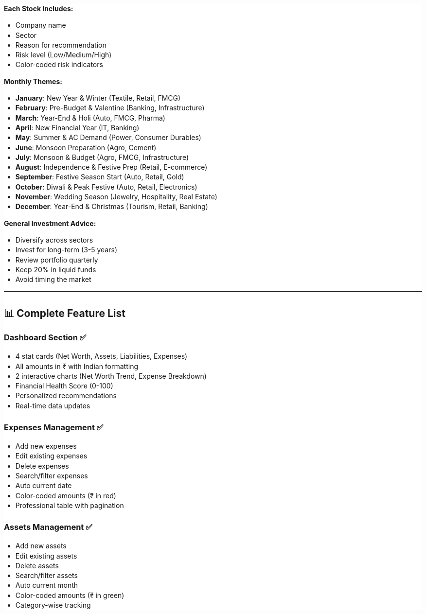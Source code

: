 **Each Stock Includes:**
- Company name
- Sector
- Reason for recommendation
- Risk level (Low/Medium/High)
- Color-coded risk indicators

**Monthly Themes:**
- **January**: New Year & Winter (Textile, Retail, FMCG)
- **February**: Pre-Budget & Valentine (Banking, Infrastructure)
- **March**: Year-End & Holi (Auto, FMCG, Pharma)
- **April**: New Financial Year (IT, Banking)
- **May**: Summer & AC Demand (Power, Consumer Durables)
- **June**: Monsoon Preparation (Agro, Cement)
- **July**: Monsoon & Budget (Agro, FMCG, Infrastructure)
- **August**: Independence & Festive Prep (Retail, E-commerce)
- **September**: Festive Season Start (Auto, Retail, Gold)
- **October**: Diwali & Peak Festive (Auto, Retail, Electronics)
- **November**: Wedding Season (Jewelry, Hospitality, Real Estate)
- **December**: Year-End & Christmas (Tourism, Retail, Banking)

**General Investment Advice:**
- Diversify across sectors
- Invest for long-term (3-5 years)
- Review portfolio quarterly
- Keep 20% in liquid funds
- Avoid timing the market

---

## 📊 **Complete Feature List**

### **Dashboard Section** ✅
- 4 stat cards (Net Worth, Assets, Liabilities, Expenses)
- All amounts in ₹ with Indian formatting
- 2 interactive charts (Net Worth Trend, Expense Breakdown)
- Financial Health Score (0-100)
- Personalized recommendations
- Real-time data updates

### **Expenses Management** ✅
- Add new expenses
- Edit existing expenses
- Delete expenses
- Search/filter expenses
- Auto current date
- Color-coded amounts (₹ in red)
- Professional table with pagination

### **Assets Management** ✅
- Add new assets
- Edit existing assets
- Delete assets
- Search/filter assets
- Auto current month
- Color-coded amounts (₹ in green)
- Category-wise tracking
